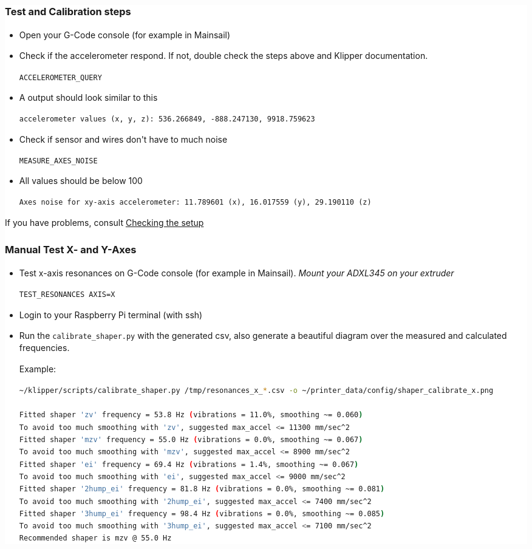 ### Test and Calibration steps

- Open your G-Code console (for example in Mainsail)
- Check if the accelerometer respond. If not, double check the steps above and Klipper documentation.

  ```text
  ACCELEROMETER_QUERY
  ```

- A output should look similar to this

  ```text
  accelerometer values (x, y, z): 536.266849, -888.247130, 9918.759623
  ```

- Check if sensor and wires don't have to much noise

  ```text
  MEASURE_AXES_NOISE
  ```

- All values should be below 100

  ```text
  Axes noise for xy-axis accelerometer: 11.789601 (x), 16.017559 (y), 29.190110 (z)
  ```

If you have problems, consult [Checking the setup](https://www.klipper3d.org/Measuring_Resonances.html#checking-the-setup)

### Manual Test X- and Y-Axes

- Test x-axis resonances on G-Code console (for example in Mainsail). *Mount your ADXL345 on your extruder*

  ```sh
  TEST_RESONANCES AXIS=X
  ```

- Login to your Raspberry Pi terminal (with ssh)
- Run the `calibrate_shaper.py` with the generated csv, also generate a beautiful diagram over the measured and calculated frequencies.

  Example:

  ```sh
  ~/klipper/scripts/calibrate_shaper.py /tmp/resonances_x_*.csv -o ~/printer_data/config/shaper_calibrate_x.png

  Fitted shaper 'zv' frequency = 53.8 Hz (vibrations = 11.0%, smoothing ~= 0.060)
  To avoid too much smoothing with 'zv', suggested max_accel <= 11300 mm/sec^2
  Fitted shaper 'mzv' frequency = 55.0 Hz (vibrations = 0.0%, smoothing ~= 0.067)
  To avoid too much smoothing with 'mzv', suggested max_accel <= 8900 mm/sec^2
  Fitted shaper 'ei' frequency = 69.4 Hz (vibrations = 1.4%, smoothing ~= 0.067)
  To avoid too much smoothing with 'ei', suggested max_accel <= 9000 mm/sec^2
  Fitted shaper '2hump_ei' frequency = 81.8 Hz (vibrations = 0.0%, smoothing ~= 0.081)
  To avoid too much smoothing with '2hump_ei', suggested max_accel <= 7400 mm/sec^2
  Fitted shaper '3hump_ei' frequency = 98.4 Hz (vibrations = 0.0%, smoothing ~= 0.085)
  To avoid too much smoothing with '3hump_ei', suggested max_accel <= 7100 mm/sec^2
  Recommended shaper is mzv @ 55.0 Hz
  ```
